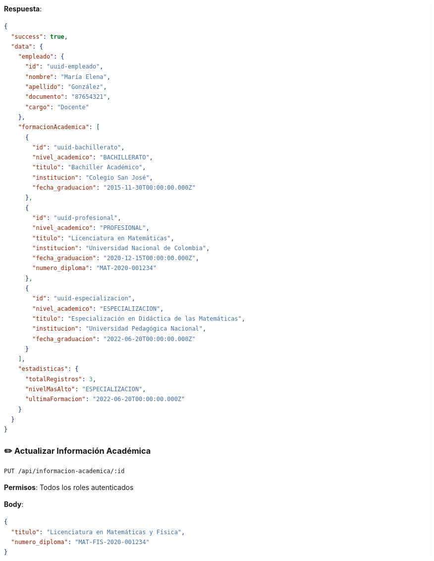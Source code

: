 **Respuesta**:
```json
{
  "success": true,
  "data": {
    "empleado": {
      "id": "uuid-empleado",
      "nombre": "María Elena",
      "apellido": "González",
      "documento": "87654321",
      "cargo": "Docente"
    },
    "formacionAcademica": [
      {
        "id": "uuid-bachillerato",
        "nivel_academico": "BACHILLERATO",
        "titulo": "Bachiller Académico",
        "institucion": "Colegio San José",
        "fecha_graduacion": "2015-11-30T00:00:00.000Z"
      },
      {
        "id": "uuid-profesional",
        "nivel_academico": "PROFESIONAL",
        "titulo": "Licenciatura en Matemáticas",
        "institucion": "Universidad Nacional de Colombia",
        "fecha_graduacion": "2020-12-15T00:00:00.000Z",
        "numero_diploma": "MAT-2020-001234"
      },
      {
        "id": "uuid-especializacion",
        "nivel_academico": "ESPECIALIZACION",
        "titulo": "Especialización en Didáctica de las Matemáticas",
        "institucion": "Universidad Pedagógica Nacional",
        "fecha_graduacion": "2022-06-20T00:00:00.000Z"
      }
    ],
    "estadisticas": {
      "totalRegistros": 3,
      "nivelMasAlto": "ESPECIALIZACION",
      "ultimaFormacion": "2022-06-20T00:00:00.000Z"
    }
  }
}
```

### **✏️ Actualizar Información Académica**
```http
PUT /api/informacion-academica/:id
```
**Permisos**: Todos los roles autenticados

**Body**:
```json
{
  "titulo": "Licenciatura en Matemáticas y Física",
  "numero_diploma": "MAT-FIS-2020-001234"
}
```
